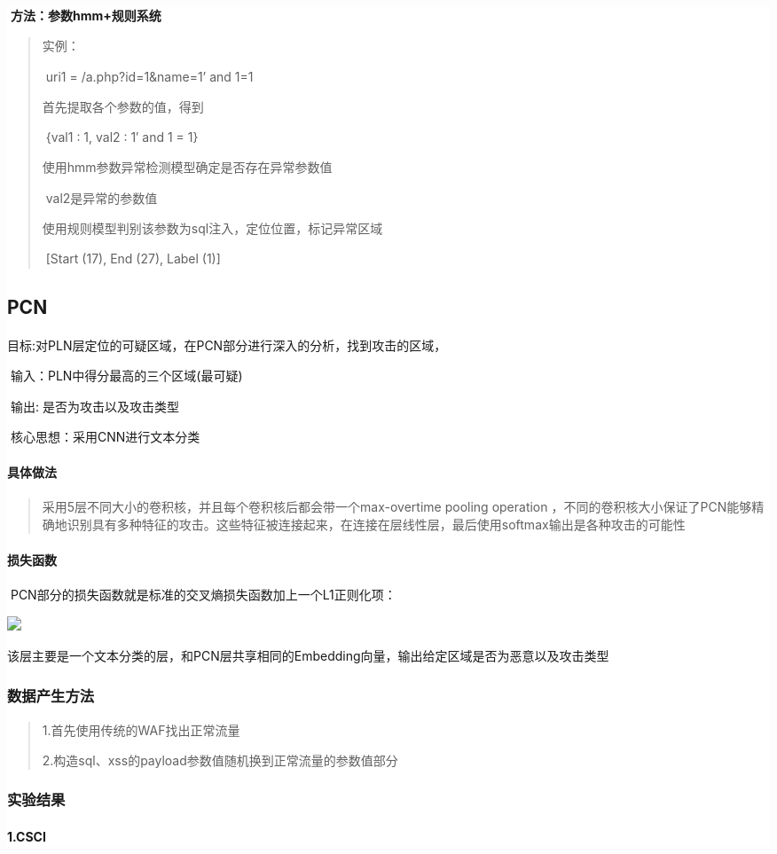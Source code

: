 ​	**方法：参数hmm+规则系统**

> 实例：
>
> ​	uri1 = /a.php?id=1&name=1’ and 1=1
>
> 首先提取各个参数的值，得到
>
> ​	{val1 : 1, val2 : 1′ and 1 = 1}
>
> 使用hmm参数异常检测模型确定是否存在异常参数值
>
> ​	val2是异常的参数值
>
> 使用规则模型判别该参数为sql注入，定位位置，标记异常区域
>
> ​	 [Start (17), End (27), Label (1)]





## PCN

​	目标:对PLN层定位的可疑区域，在PCN部分进行深入的分析，找到攻击的区域，

​	输入：PLN中得分最高的三个区域(最可疑)

​	输出: 是否为攻击以及攻击类型

​	核心思想：采用CNN进行文本分类

#### 具体做法

> 采用5层不同大小的卷积核，并且每个卷积核后都会带一个max-overtime pooling operation ，不同的卷积核大小保证了PCN能够精确地识别具有多种特征的攻击。这些特征被连接起来，在连接在层线性层，最后使用softmax输出是各种攻击的可能性

#### 损失函数

​	PCN部分的损失函数就是标准的交叉熵损失函数加上一个L1正则化项：

![](https://github.com/AnchoretY/images/blob/master/blog/PCN.png?raw=true)

该层主要是一个文本分类的层，和PCN层共享相同的Embedding向量，输出给定区域是否为恶意以及攻击类型



### 数据产生方法

> 1.首先使用传统的WAF找出正常流量
>
> 2.构造sql、xss的payload参数值随机换到正常流量的参数值部分



### 实验结果

#### 1.CSCI
